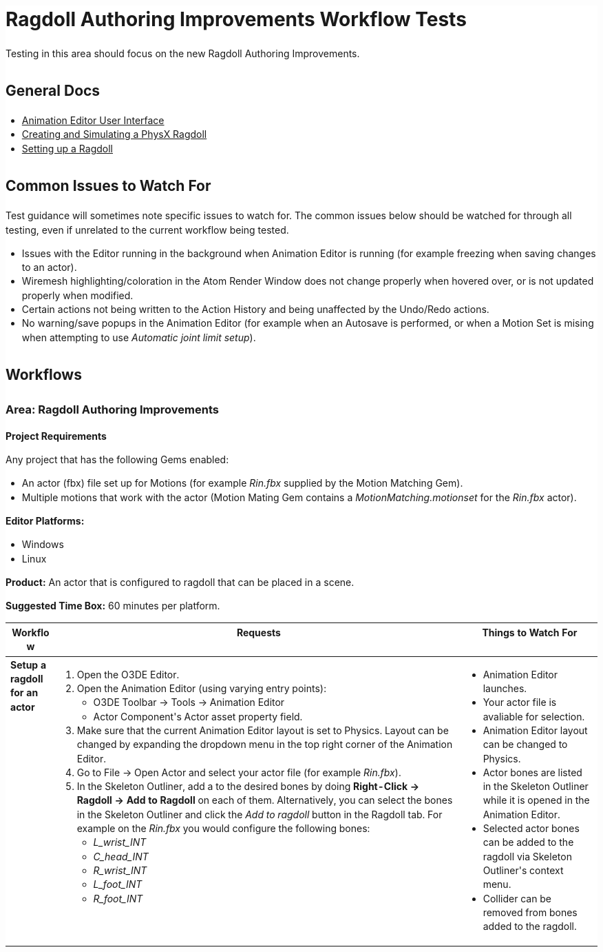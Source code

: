 # Ragdoll Authoring Improvements Workflow Tests

Testing in this area should focus on the new Ragdoll Authoring Improvements.

## General Docs
* [Animation Editor User Interface](https://www.o3de.org/docs/user-guide/visualization/animation/animation-editor/user-interface/)
* [Creating and Simulating a PhysX Ragdoll](https://www.o3de.org/docs/user-guide/visualization/animation/animation-editor/creating-and-simulating-physx-ragdoll/)
* [Setting up a Ragdoll](https://stabilization-22-10--o3deorg.netlify.app/docs/user-guide/visualization/animation/animation-editor/ragdoll/ragdoll-physics-setup/)

## Common Issues to Watch For

Test guidance will sometimes note specific issues to watch for. The common issues below should be watched for through all testing, even if unrelated to the current workflow being tested.
- Issues with the Editor running in the background when Animation Editor is running (for example freezing when saving changes to an actor).
- Wiremesh highlighting/coloration in the Atom Render Window does not change properly when hovered over, or is not updated properly when modified.
- Certain actions not being written to the Action History and being unaffected by the Undo/Redo actions.
- No warning/save popups in the Animation Editor (for example when an Autosave is performed, or when a Motion Set is mising when attempting to use *Automatic joint limit setup*).

## Workflows

### Area: Ragdoll Authoring Improvements

**Project Requirements**

Any project that has the following Gems enabled:
* An actor (fbx) file set up for Motions (for example *Rin.fbx* supplied by the Motion Matching Gem).
* Multiple motions that work with the actor (Motion Mating Gem contains a *MotionMatching.motionset* for the *Rin.fbx* actor).

**Editor Platforms:**
* Windows
* Linux

**Product:** An actor that is configured to ragdoll that can be placed in a scene.

**Suggested Time Box:** 60 minutes per platform.

| Workflow                                  | Requests           | Things to Watch For |
|-------------------------------------------|--------------------|---------------------|
| **Setup a ragdoll for an actor**          | <ol><li>Open the O3DE Editor.</li> <li> Open the Animation Editor (using varying entry points):<ul><li>O3DE Toolbar → Tools → Animation Editor</li><li>Actor Component's Actor asset property field.</li></ul></li> <li>Make sure that the current Animation Editor layout is set to Physics. Layout can be changed by expanding the dropdown menu in the top right corner of the Animation Editor.</li> <li> Go to File → Open Actor and select your actor file (for example *Rin.fbx*).</li> <li>In the Skeleton Outliner, add a to the desired bones by doing **Right-Click → Ragdoll → Add to Ragdoll** on each of them. Alternatively, you can select the bones in the Skeleton Outliner and click the *Add to ragdoll* button in the Ragdoll tab. For example on the *Rin.fbx* you would configure the following bones: <ul><li>*L_wrist_INT*</li><li>*C_head_INT*</li><li>*R_wrist_INT*</li><li>*L_foot_INT*</li><li>*R_foot_INT*</li></ul></li> </li></ol> | <ul><li>Animation Editor launches.</li> <li>Your actor file is avaliable for selection.</li><li>Animation Editor layout can be changed to Physics.</li><li>Actor bones are listed in the Skeleton Outliner while it is opened in the Animation Editor.</li><li>Selected actor bones can be added to the ragdoll via Skeleton Outliner's context menu.</li><li>Collider can be removed from bones added to the ragdoll.</li></ul>  |